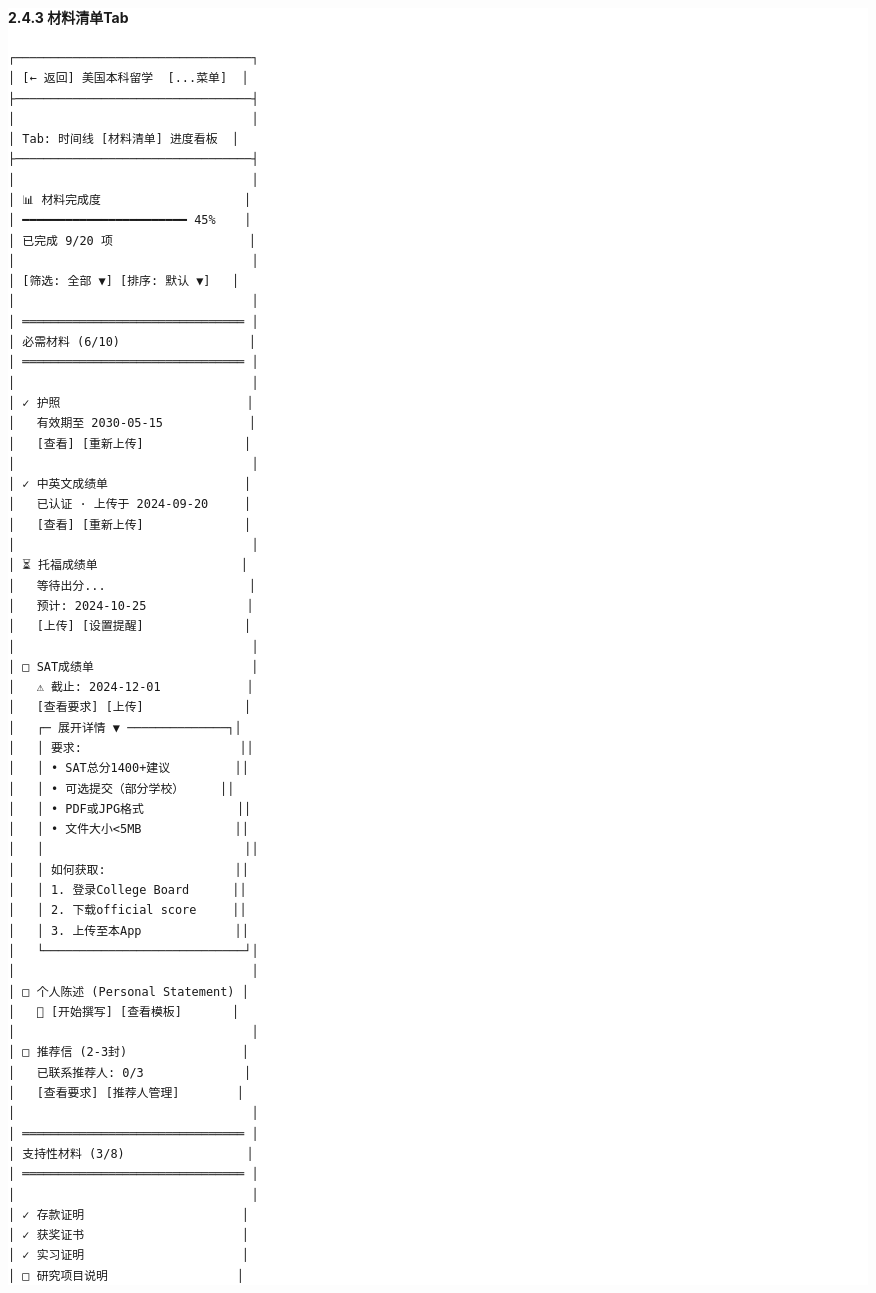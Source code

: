 #### 2.4.3 材料清单Tab

```
┌─────────────────────────────────┐
│ [← 返回] 美国本科留学  [...菜单]  │
├─────────────────────────────────┤
│                                 │
│ Tab: 时间线 [材料清单] 进度看板  │
├─────────────────────────────────┤
│                                 │
│ 📊 材料完成度                    │
│ ━━━━━━━━━━━━━━━━━━━━━━━ 45%    │
│ 已完成 9/20 项                   │
│                                 │
│ [筛选: 全部 ▼] [排序: 默认 ▼]   │
│                                 │
│ ═══════════════════════════════ │
│ 必需材料 (6/10)                  │
│ ═══════════════════════════════ │
│                                 │
│ ✓ 护照                          │
│   有效期至 2030-05-15            │
│   [查看] [重新上传]              │
│                                 │
│ ✓ 中英文成绩单                   │
│   已认证 · 上传于 2024-09-20     │
│   [查看] [重新上传]              │
│                                 │
│ ⏳ 托福成绩单                    │
│   等待出分...                    │
│   预计: 2024-10-25              │
│   [上传] [设置提醒]              │
│                                 │
│ □ SAT成绩单                      │
│   ⚠️ 截止: 2024-12-01            │
│   [查看要求] [上传]              │
│   ┌─ 展开详情 ▼ ──────────────┐│
│   │ 要求:                      ││
│   │ • SAT总分1400+建议         ││
│   │ • 可选提交（部分学校）     ││
│   │ • PDF或JPG格式             ││
│   │ • 文件大小<5MB             ││
│   │                            ││
│   │ 如何获取:                  ││
│   │ 1. 登录College Board      ││
│   │ 2. 下载official score     ││
│   │ 3. 上传至本App             ││
│   └────────────────────────────┘│
│                                 │
│ □ 个人陈述 (Personal Statement) │
│   📝 [开始撰写] [查看模板]       │
│                                 │
│ □ 推荐信 (2-3封)                │
│   已联系推荐人: 0/3              │
│   [查看要求] [推荐人管理]        │
│                                 │
│ ═══════════════════════════════ │
│ 支持性材料 (3/8)                 │
│ ═══════════════════════════════ │
│                                 │
│ ✓ 存款证明                      │
│ ✓ 获奖证书                      │
│ ✓ 实习证明                      │
│ □ 研究项目说明                  │
```
